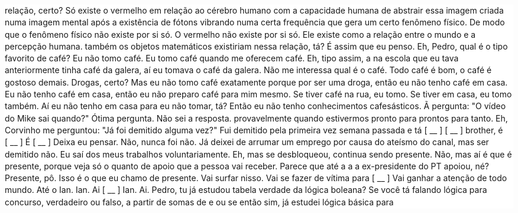 relação, certo? Só existe o vermelho em
relação ao cérebro humano com a
capacidade humana de abstrair essa
imagem criada numa imagem mental após a
existência de fótons vibrando numa certa
frequência que gera um certo fenômeno
físico. De modo que o fenômeno físico
não existe por si só. O vermelho não
existe por si só. Ele existe como a
relação entre o mundo e a percepção
humana. também os objetos matemáticos
existiriam nessa relação, tá? É assim
que eu penso.
Eh, Pedro, qual é o tipo favorito de
café? Eu não tomo café. Eu tomo café
quando me oferecem café. Eh, tipo assim,
a na escola que eu tava anteriormente
tinha café da galera, aí eu tomava o
café da galera. Não me interessa qual é
o café. Todo café é bom, o café é
gostoso demais. Drogas, certo? Mas eu
não tomo café exatamente porque por ser
uma droga, então eu não tenho café em
casa. Eu não tenho café em casa, então
eu não preparo café para mim mesmo. Se
tiver café na rua, eu tomo. Se tiver em
casa, eu tomo também. Aí eu não tenho em
casa para eu não tomar, tá? Então eu não
tenho conhecimentos cafesásticos.
Ã
pergunta: "O vídeo do Mike sai quando?"
Ótima pergunta.
Não sei a resposta.
provavelmente quando estivermos pronto
para prontos para tanto.
Eh, Corvinho me perguntou: "Já foi
demitido alguma vez?" Fui demitido pela
primeira vez semana passada e tá [ __ ]
[ __ ] brother,
é [ __ ]
É [ __ ]
Deixa eu pensar.
Não, nunca foi não. Já deixei de arrumar
um emprego por causa do ateísmo do
canal, mas
ser demitido não.
Eu saí dos meus trabalhos
voluntariamente. Eh, mas se desbloqueou,
continua sendo presente. Não, mas aí é
que é presente, porque veja só o quanto
de apoio que a pessoa vai receber.
Parece que até a a a ex-presidente do PT
apoiou, né? Presente, pô. Isso é o que
eu chamo de presente. Vai surfar nisso.
Vai se fazer de vítima para [ __ ] Vai
ganhar a atenção de todo mundo. Até o
Ian. Ian.
Ai [ __ ] Ian.
Ai.
Pedro, tu já estudou tabela verdade da
lógica boleana? Se você tá falando
lógica para concurso, verdadeiro ou
falso, a partir de somas de e ou se
então sim, já estudei lógica básica para